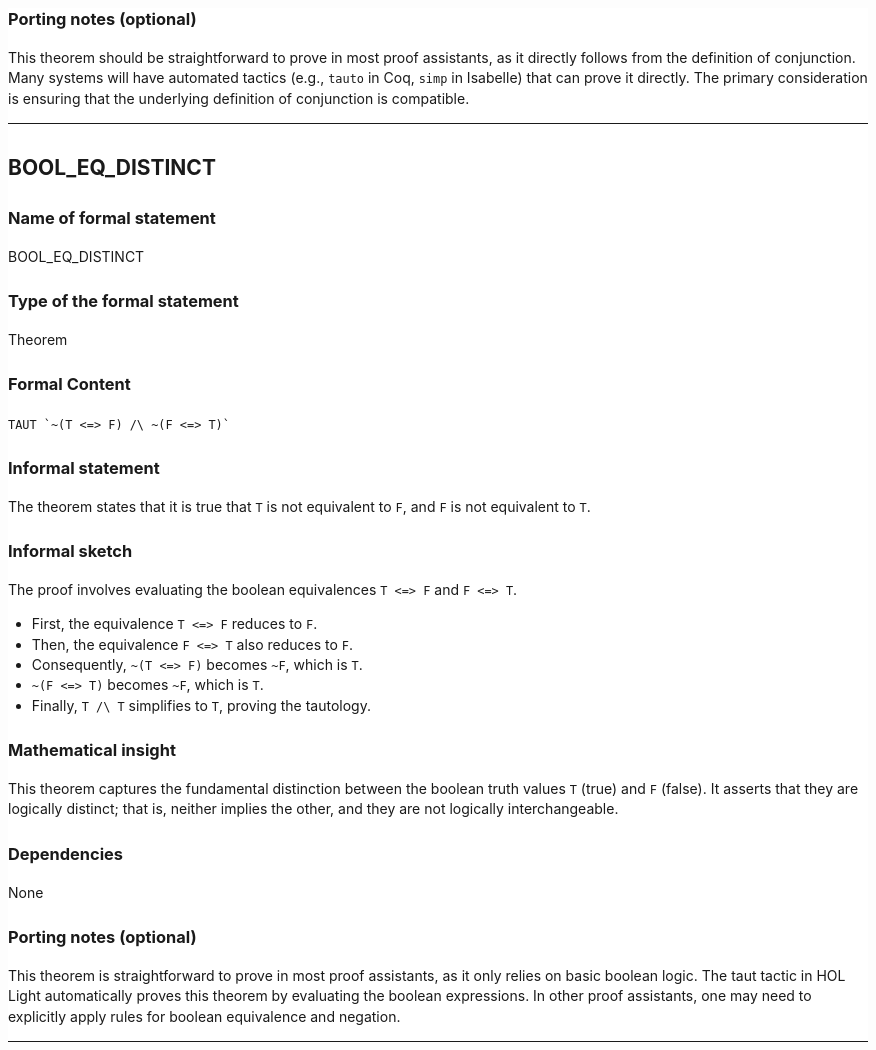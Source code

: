 ### Porting notes (optional)
This theorem should be straightforward to prove in most proof assistants, as it directly follows from the definition of conjunction. Many systems will have automated tactics (e.g., `tauto` in Coq, `simp` in Isabelle) that can prove it directly. The primary consideration is ensuring that the underlying definition of conjunction is compatible.


---

## BOOL_EQ_DISTINCT

### Name of formal statement
BOOL_EQ_DISTINCT

### Type of the formal statement
Theorem

### Formal Content
```ocaml
TAUT `~(T <=> F) /\ ~(F <=> T)`
```

### Informal statement
The theorem states that it is true that `T` is not equivalent to `F`, and `F` is not equivalent to `T`.

### Informal sketch
The proof involves evaluating the boolean equivalences `T <=> F` and `F <=> T`.
- First, the equivalence `T <=> F` reduces to `F`.
- Then, the equivalence `F <=> T` also reduces to `F`.
- Consequently, `~(T <=> F)` becomes `~F`, which is `T`.
- `~(F <=> T)` becomes `~F`, which is `T`.
- Finally, `T /\ T` simplifies to `T`, proving the tautology.

### Mathematical insight
This theorem captures the fundamental distinction between the boolean truth values `T` (true) and `F` (false). It asserts that they are logically distinct; that is, neither implies the other, and they are not logically interchangeable.

### Dependencies
None

### Porting notes (optional)
This theorem is straightforward to prove in most proof assistants, as it only relies on basic boolean logic. The taut tactic in HOL Light automatically proves this theorem by evaluating the boolean expressions. In other proof assistants, one may need to explicitly apply rules for boolean equivalence and negation.


---

